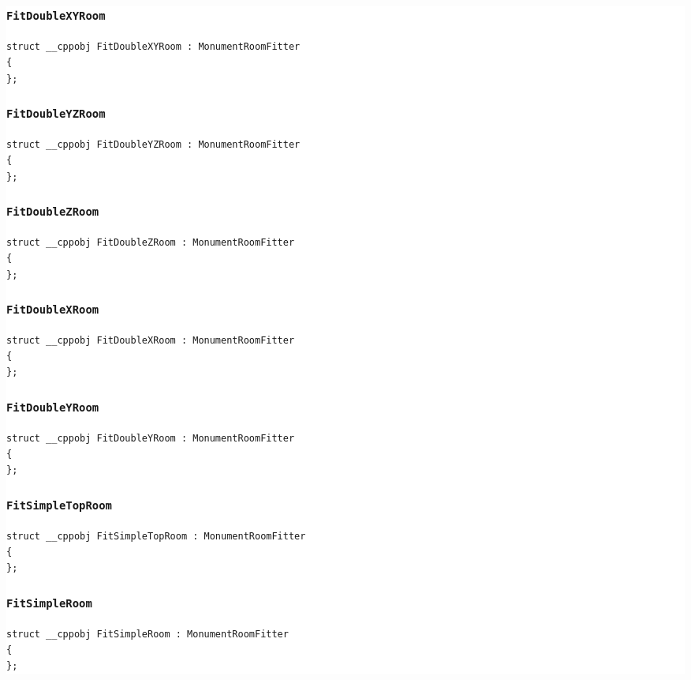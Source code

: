 ### `FitDoubleXYRoom`
```
struct __cppobj FitDoubleXYRoom : MonumentRoomFitter
{
};

```

### `FitDoubleYZRoom`
```
struct __cppobj FitDoubleYZRoom : MonumentRoomFitter
{
};

```

### `FitDoubleZRoom`
```
struct __cppobj FitDoubleZRoom : MonumentRoomFitter
{
};

```

### `FitDoubleXRoom`
```
struct __cppobj FitDoubleXRoom : MonumentRoomFitter
{
};

```

### `FitDoubleYRoom`
```
struct __cppobj FitDoubleYRoom : MonumentRoomFitter
{
};

```

### `FitSimpleTopRoom`
```
struct __cppobj FitSimpleTopRoom : MonumentRoomFitter
{
};

```

### `FitSimpleRoom`
```
struct __cppobj FitSimpleRoom : MonumentRoomFitter
{
};

```
